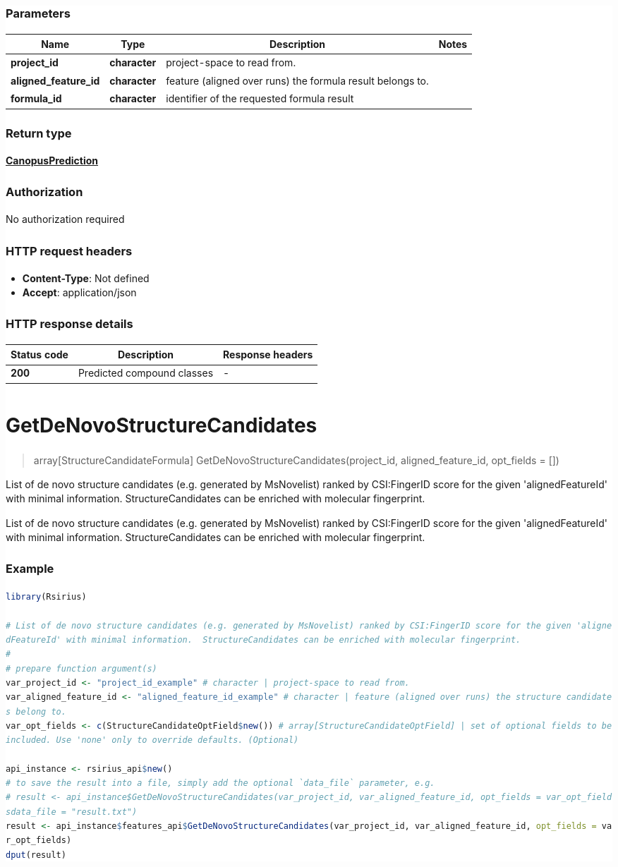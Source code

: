 ### Parameters

Name | Type | Description  | Notes
------------- | ------------- | ------------- | -------------
 **project_id** | **character**| project-space to read from. | 
 **aligned_feature_id** | **character**| feature (aligned over runs) the formula result belongs to. | 
 **formula_id** | **character**| identifier of the requested formula result | 

### Return type

[**CanopusPrediction**](CanopusPrediction.md)

### Authorization

No authorization required

### HTTP request headers

 - **Content-Type**: Not defined
 - **Accept**: application/json

### HTTP response details
| Status code | Description | Response headers |
|-------------|-------------|------------------|
| **200** | Predicted compound classes |  -  |

# **GetDeNovoStructureCandidates**
> array[StructureCandidateFormula] GetDeNovoStructureCandidates(project_id, aligned_feature_id, opt_fields = [])

List of de novo structure candidates (e.g. generated by MsNovelist) ranked by CSI:FingerID score for the given 'alignedFeatureId' with minimal information.  StructureCandidates can be enriched with molecular fingerprint.

List of de novo structure candidates (e.g. generated by MsNovelist) ranked by CSI:FingerID score for the given 'alignedFeatureId' with minimal information.  StructureCandidates can be enriched with molecular fingerprint.

### Example
```R
library(Rsirius)

# List of de novo structure candidates (e.g. generated by MsNovelist) ranked by CSI:FingerID score for the given 'alignedFeatureId' with minimal information.  StructureCandidates can be enriched with molecular fingerprint.
#
# prepare function argument(s)
var_project_id <- "project_id_example" # character | project-space to read from.
var_aligned_feature_id <- "aligned_feature_id_example" # character | feature (aligned over runs) the structure candidates belong to.
var_opt_fields <- c(StructureCandidateOptField$new()) # array[StructureCandidateOptField] | set of optional fields to be included. Use 'none' only to override defaults. (Optional)

api_instance <- rsirius_api$new()
# to save the result into a file, simply add the optional `data_file` parameter, e.g.
# result <- api_instance$GetDeNovoStructureCandidates(var_project_id, var_aligned_feature_id, opt_fields = var_opt_fieldsdata_file = "result.txt")
result <- api_instance$features_api$GetDeNovoStructureCandidates(var_project_id, var_aligned_feature_id, opt_fields = var_opt_fields)
dput(result)
```
